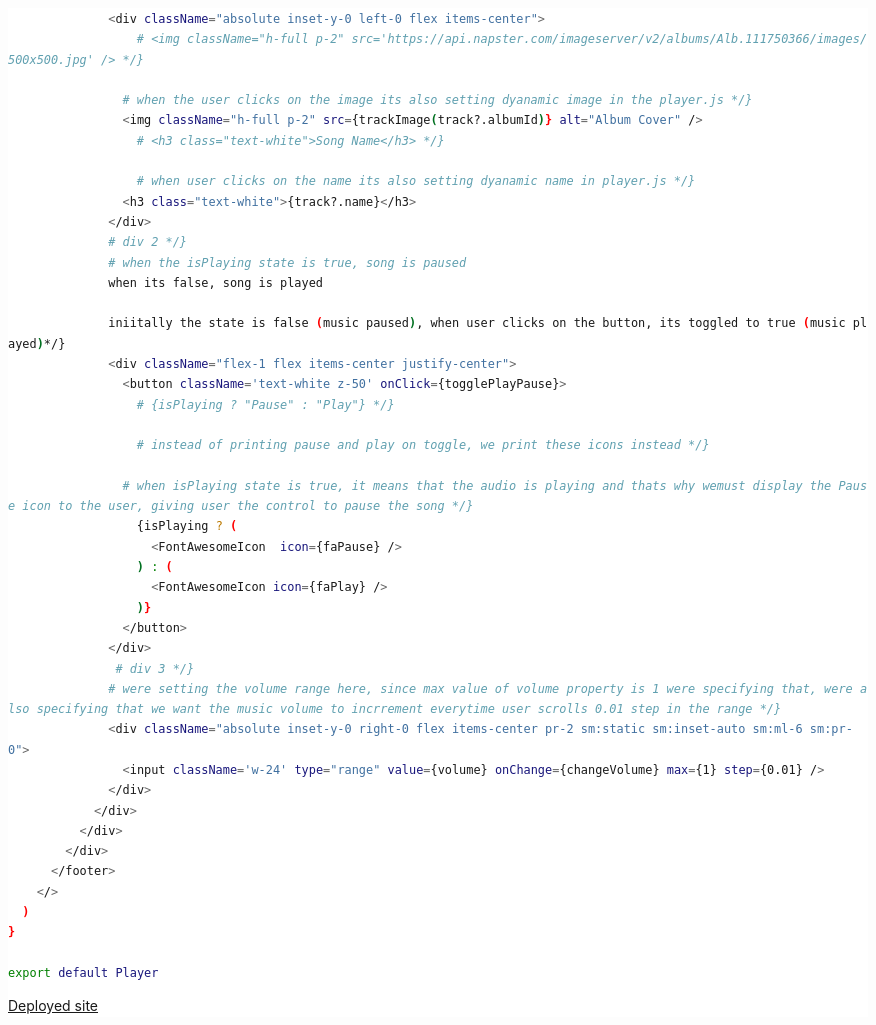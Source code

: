 ```bash
              <div className="absolute inset-y-0 left-0 flex items-center">
                  # <img className="h-full p-2" src='https://api.napster.com/imageserver/v2/albums/Alb.111750366/images/500x500.jpg' /> */}

                # when the user clicks on the image its also setting dyanamic image in the player.js */}
                <img className="h-full p-2" src={trackImage(track?.albumId)} alt="Album Cover" />
                  # <h3 class="text-white">Song Name</h3> */}

                  # when user clicks on the name its also setting dyanamic name in player.js */}
                <h3 class="text-white">{track?.name}</h3>
              </div>
              # div 2 */}
              # when the isPlaying state is true, song is paused
              when its false, song is played
              
              iniitally the state is false (music paused), when user clicks on the button, its toggled to true (music played)*/}
              <div className="flex-1 flex items-center justify-center">
                <button className='text-white z-50' onClick={togglePlayPause}>
                  # {isPlaying ? "Pause" : "Play"} */}

                  # instead of printing pause and play on toggle, we print these icons instead */}
                
                # when isPlaying state is true, it means that the audio is playing and thats why wemust display the Pause icon to the user, giving user the control to pause the song */}
                  {isPlaying ? (
                    <FontAwesomeIcon  icon={faPause} />
                  ) : (
                    <FontAwesomeIcon icon={faPlay} />
                  )}
                </button>
              </div>
               # div 3 */}
              # were setting the volume range here, since max value of volume property is 1 were specifying that, were also specifying that we want the music volume to incrrement everytime user scrolls 0.01 step in the range */}
              <div className="absolute inset-y-0 right-0 flex items-center pr-2 sm:static sm:inset-auto sm:ml-6 sm:pr-0">
                <input className='w-24' type="range" value={volume} onChange={changeVolume} max={1} step={0.01} />
              </div>
            </div>
          </div>
        </div>
      </footer>
    </>
  )
}

export default Player
```
[Deployed site](https://frolicking-pixie-9de43c.netlify.app/)
